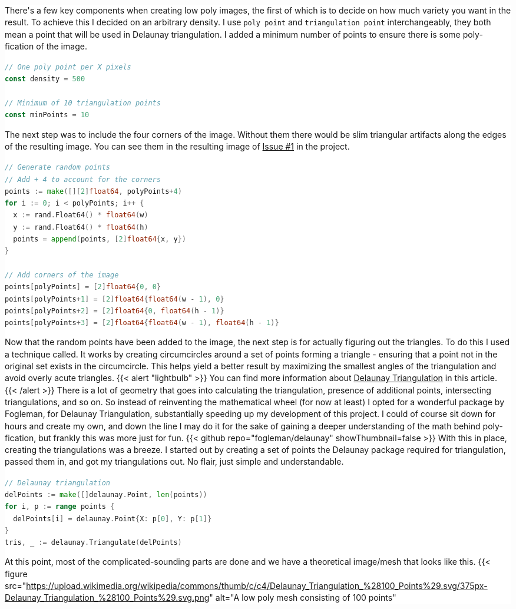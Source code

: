 There's a few key components when creating low poly images, the first of which is to decide on how much variety you want in the result. To achieve this I decided on an arbitrary density. I use `poly point` and `triangulation point` interchangeably, they both mean a point that will be used in Delaunay triangulation. I added a minimum number of points to ensure there is some poly-fication of the image.
```go
// One poly point per X pixels
const density = 500

// Minimum of 10 triangulation points
const minPoints = 10
```

The next step was to include the four corners of the image. Without them there would be slim triangular artifacts along the edges of the resulting image. You can see them in the resulting image of [Issue #1](https://github.com/Brother-Blue/low-poly-converter/issues/1) in the project.
```go
// Generate random points
// Add + 4 to account for the corners
points := make([][2]float64, polyPoints+4)
for i := 0; i < polyPoints; i++ {
  x := rand.Float64() * float64(w)
  y := rand.Float64() * float64(h)
  points = append(points, [2]float64{x, y})
}

// Add corners of the image
points[polyPoints] = [2]float64{0, 0}
points[polyPoints+1] = [2]float64{float64(w - 1), 0}
points[polyPoints+2] = [2]float64{0, float64(h - 1)}
points[polyPoints+3] = [2]float64{float64(w - 1), float64(h - 1)}
```

Now that the random points have been added to the image, the next step is for actually figuring out the triangles. To do this I used a technique called. It works by creating circumcircles around a set of points forming a triangle - ensuring that a point not in the original set exists in the circumcircle. This helps yield a better result by maximizing the smallest angles of the triangulation and avoid overly acute triangles.
{{< alert "lightbulb" >}}
You can find more information about [Delaunay Triangulation](https://en.wikipedia.org/wiki/Delaunay_triangulation) in this article.
{{< /alert >}}
There is a lot of geometry that goes into calculating the triangulation, presence of additional points, intersecting triangulations, and so on. So instead of reinventing the mathematical wheel (for now at least) I opted for a wonderful package by Fogleman, for Delaunay Triangulation, substantially speeding up my development of this project. I could of course sit down for hours and create my own, and down the line I may do it for the sake of gaining a deeper understanding of the math behind poly-fication, but frankly this was more just for fun.
{{< github repo="fogleman/delaunay" showThumbnail=false >}}
With this in place, creating the triangulations was a breeze. I started out by creating a set of points the Delaunay package required for triangulation, passed them in, and got my triangulations out. No flair, just simple and understandable.
```go
// Delaunay triangulation
delPoints := make([]delaunay.Point, len(points))
for i, p := range points {
  delPoints[i] = delaunay.Point{X: p[0], Y: p[1]}
}
tris, _ := delaunay.Triangulate(delPoints)
```
At this point, most of the complicated-sounding parts are done and we have a theoretical image/mesh that looks like this.
{{< figure 
  src="https://upload.wikimedia.org/wikipedia/commons/thumb/c/c4/Delaunay_Triangulation_%28100_Points%29.svg/375px-Delaunay_Triangulation_%28100_Points%29.svg.png"
  alt="A low poly mesh consisting of 100 points"